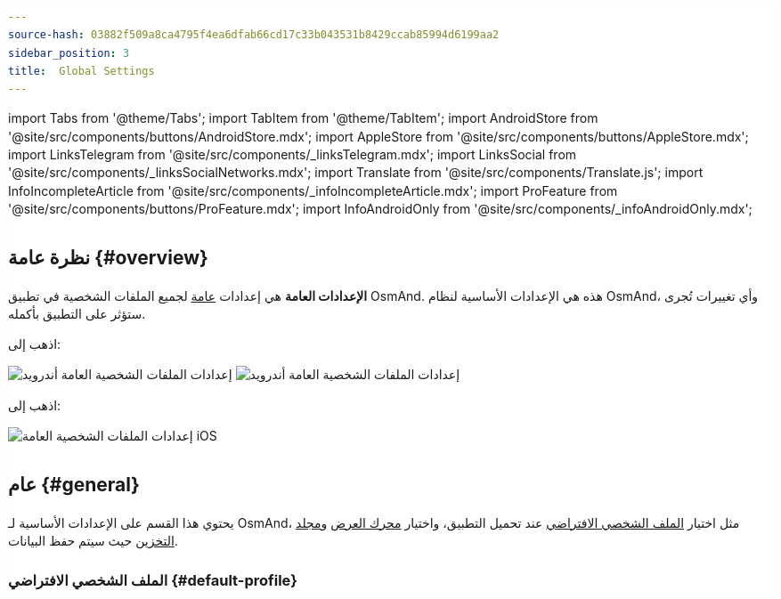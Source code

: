 ```yaml
---
source-hash: 03882f509a8ca4795f4ea6dfab66cd17c33b043531b8429ccab85994d6199aa2
sidebar_position: 3
title:  Global Settings
---
```


import Tabs from '@theme/Tabs';
import TabItem from '@theme/TabItem';
import AndroidStore from '@site/src/components/buttons/AndroidStore.mdx';
import AppleStore from '@site/src/components/buttons/AppleStore.mdx';
import LinksTelegram from '@site/src/components/_linksTelegram.mdx';
import LinksSocial from '@site/src/components/_linksSocialNetworks.mdx';
import Translate from '@site/src/components/Translate.js';
import InfoIncompleteArticle from '@site/src/components/_infoIncompleteArticle.mdx';
import ProFeature from '@site/src/components/buttons/ProFeature.mdx';
import InfoAndroidOnly from '@site/src/components/_infoAndroidOnly.mdx';



## نظرة عامة {#overview}

**الإعدادات العامة** هي إعدادات [عامة](../personal/profiles.md) لجميع الملفات الشخصية في تطبيق OsmAnd. هذه هي الإعدادات الأساسية لنظام OsmAnd، وأي تغييرات تُجرى ستؤثر على التطبيق بأكمله.

<Tabs groupId="operating-systems" queryString="current-os">

<TabItem value="android" label="Android">

اذهب إلى: *<Translate android="true" ids="shared_string_menu,shared_string_settings,osmand_settings"/>*  

![إعدادات الملفات الشخصية العامة أندرويد](@site/static/img/personal/profiles/global_sett_1_andr.png)  ![إعدادات الملفات الشخصية العامة أندرويد](@site/static/img/personal/profiles/global_sett_2_andr.png)

</TabItem>

<TabItem value="ios" label="iOS">

اذهب إلى: *<Translate ios="true" ids="shared_string_menu,shared_string_settings,osmand_settings"/>*  

![إعدادات الملفات الشخصية العامة iOS](@site/static/img/personal/profiles/general_settings_1_ios.png)

</TabItem>

</Tabs>


## عام {#general}

يحتوي هذا القسم على الإعدادات الأساسية لـ OsmAnd، مثل اختيار [الملف الشخصي الافتراضي](#default-profile) عند تحميل التطبيق، واختيار [محرك العرض](#map-rendering-engine) و[مجلد التخزين](#data-storage-folder) حيث سيتم حفظ البيانات.  


### الملف الشخصي الافتراضي {#default-profile}
